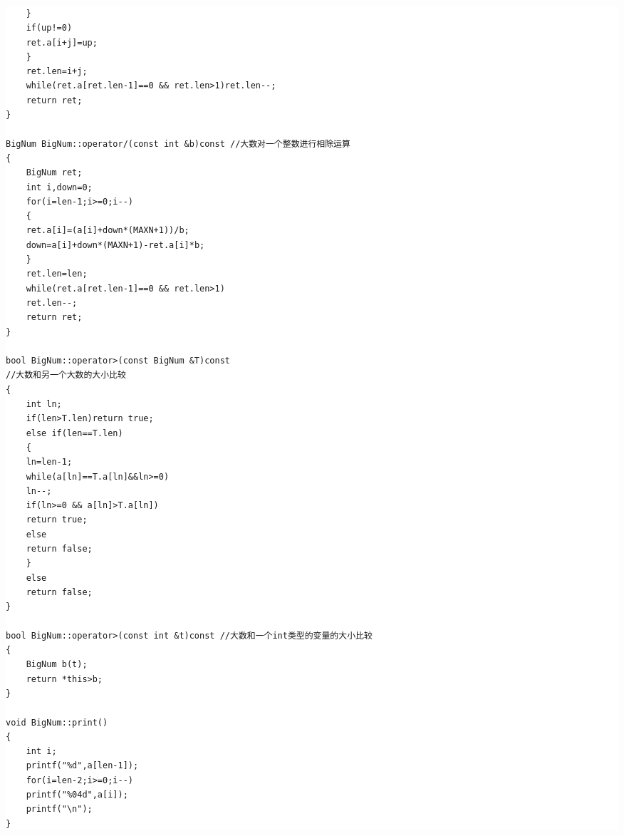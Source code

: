 	    }
	    if(up!=0)
	    ret.a[i+j]=up;
	    }
	    ret.len=i+j;
	    while(ret.a[ret.len-1]==0 && ret.len>1)ret.len--;
	    return ret;
	}

	BigNum BigNum::operator/(const int &b)const //大数对一个整数进行相除运算
	{
	    BigNum ret;
	    int i,down=0;
	    for(i=len-1;i>=0;i--)
	    {
	    ret.a[i]=(a[i]+down*(MAXN+1))/b;
	    down=a[i]+down*(MAXN+1)-ret.a[i]*b;
	    }
	    ret.len=len;
	    while(ret.a[ret.len-1]==0 && ret.len>1)
	    ret.len--;
	    return ret;
	}

	bool BigNum::operator>(const BigNum &T)const
	//大数和另一个大数的大小比较
	{
	    int ln;
	    if(len>T.len)return true;
	    else if(len==T.len)
	    {
	    ln=len-1;
	    while(a[ln]==T.a[ln]&&ln>=0)
	    ln--;
	    if(ln>=0 && a[ln]>T.a[ln])
	    return true;
	    else
	    return false;
	    }
	    else
	    return false;
	}

	bool BigNum::operator>(const int &t)const //大数和一个int类型的变量的大小比较
	{
	    BigNum b(t);
	    return *this>b;
	}

	void BigNum::print()
	{
	    int i;
	    printf("%d",a[len-1]);
	    for(i=len-2;i>=0;i--)
	    printf("%04d",a[i]);
	    printf("\n");
	}
